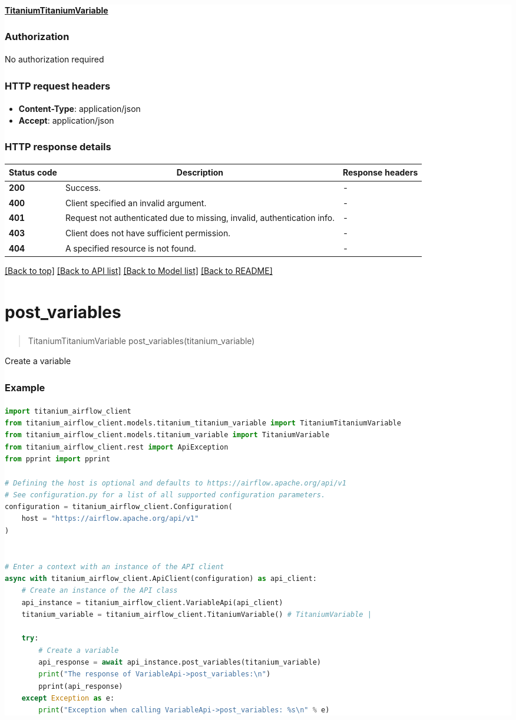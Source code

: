 [**TitaniumTitaniumVariable**](TitaniumVariable.md)

### Authorization

No authorization required

### HTTP request headers

 - **Content-Type**: application/json
 - **Accept**: application/json

### HTTP response details

| Status code | Description | Response headers |
|-------------|-------------|------------------|
**200** | Success. |  -  |
**400** | Client specified an invalid argument. |  -  |
**401** | Request not authenticated due to missing, invalid, authentication info. |  -  |
**403** | Client does not have sufficient permission. |  -  |
**404** | A specified resource is not found. |  -  |

[[Back to top]](#) [[Back to API list]](../README.md#documentation-for-api-endpoints) [[Back to Model list]](../README.md#documentation-for-models) [[Back to README]](../README.md)

# **post_variables**
> TitaniumTitaniumVariable post_variables(titanium_variable)

Create a variable

### Example


```python
import titanium_airflow_client
from titanium_airflow_client.models.titanium_titanium_variable import TitaniumTitaniumVariable
from titanium_airflow_client.models.titanium_variable import TitaniumVariable
from titanium_airflow_client.rest import ApiException
from pprint import pprint

# Defining the host is optional and defaults to https://airflow.apache.org/api/v1
# See configuration.py for a list of all supported configuration parameters.
configuration = titanium_airflow_client.Configuration(
    host = "https://airflow.apache.org/api/v1"
)


# Enter a context with an instance of the API client
async with titanium_airflow_client.ApiClient(configuration) as api_client:
    # Create an instance of the API class
    api_instance = titanium_airflow_client.VariableApi(api_client)
    titanium_variable = titanium_airflow_client.TitaniumVariable() # TitaniumVariable | 

    try:
        # Create a variable
        api_response = await api_instance.post_variables(titanium_variable)
        print("The response of VariableApi->post_variables:\n")
        pprint(api_response)
    except Exception as e:
        print("Exception when calling VariableApi->post_variables: %s\n" % e)
```
